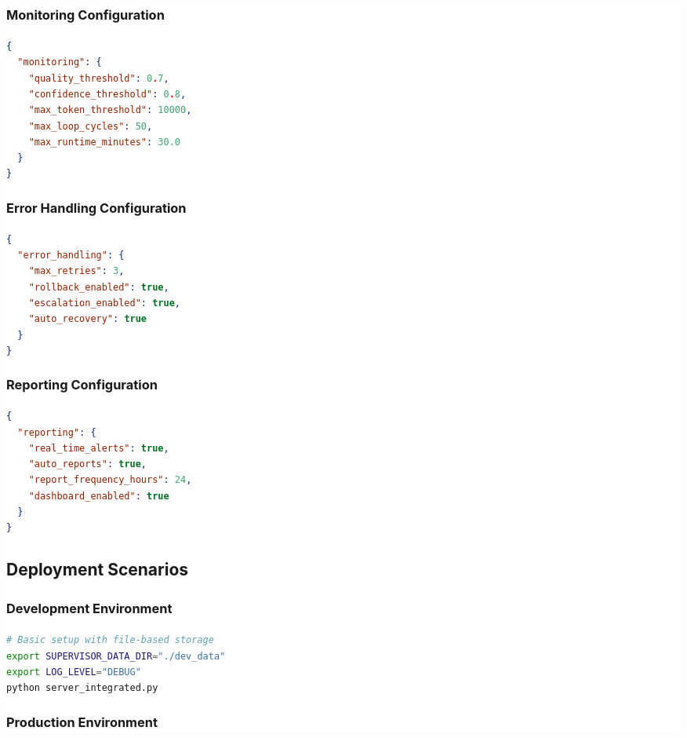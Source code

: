 ### Monitoring Configuration

```json
{
  "monitoring": {
    "quality_threshold": 0.7,
    "confidence_threshold": 0.8,
    "max_token_threshold": 10000,
    "max_loop_cycles": 50,
    "max_runtime_minutes": 30.0
  }
}
```

### Error Handling Configuration

```json
{
  "error_handling": {
    "max_retries": 3,
    "rollback_enabled": true,
    "escalation_enabled": true,
    "auto_recovery": true
  }
}
```

### Reporting Configuration

```json
{
  "reporting": {
    "real_time_alerts": true,
    "auto_reports": true,
    "report_frequency_hours": 24,
    "dashboard_enabled": true
  }
}
```

## Deployment Scenarios

### Development Environment

```bash
# Basic setup with file-based storage
export SUPERVISOR_DATA_DIR="./dev_data"
export LOG_LEVEL="DEBUG"
python server_integrated.py
```

### Production Environment
